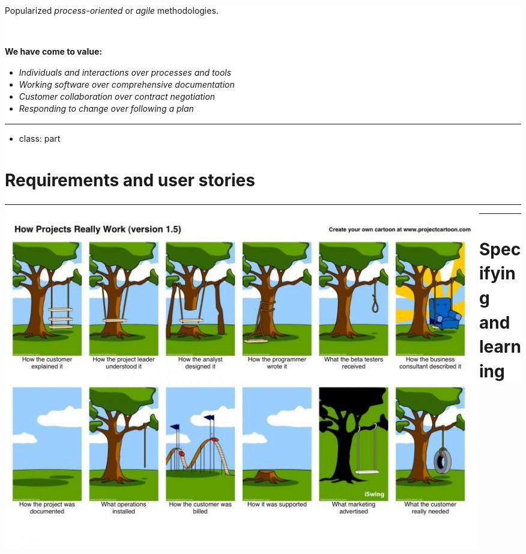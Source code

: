 Popularized _process-oriented_ or _agile_ methodologies.

<div class="fragment" style="padding-top:20px">

**We have come to value:**

- _Individuals and interactions over processes and tools_
- _Working software over comprehensive documentation_
- _Customer collaboration over contract negotiation_
- _Responding to change over following a plan_

</div>

****************************************************************************************************
- class: part

# **Requirements and user stories**

----------------------------------------------------------------------------------------------------

<img src="images/agile/projects.jpg" style="max-width:790px;float:left" />

----------------------------------------------------------------------------------------------------

# Specifying and learning
